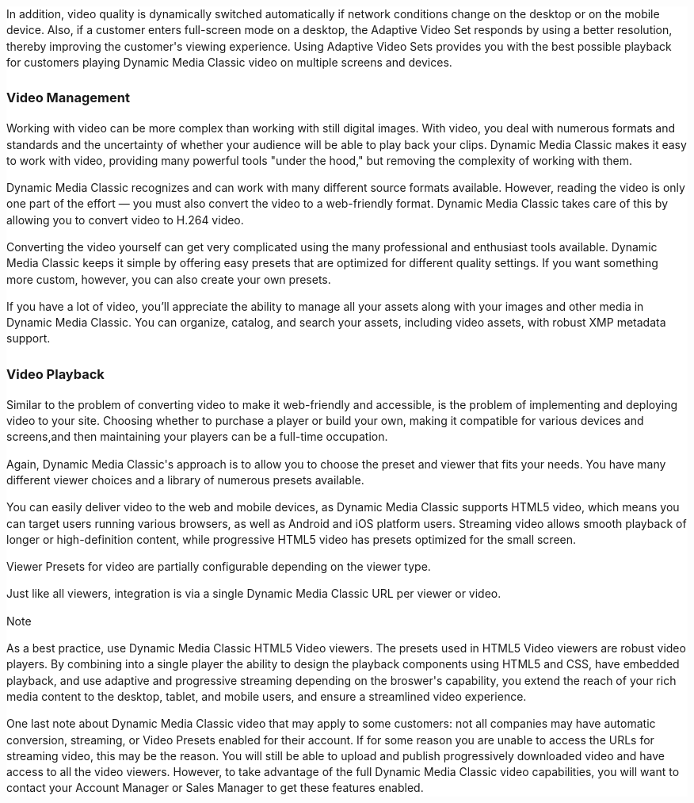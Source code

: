 In addition, video quality is dynamically switched automatically if network conditions change on the desktop or on the mobile device. Also, if a customer enters full-screen mode on a desktop, the Adaptive Video Set responds by using a better resolution, thereby improving the customer's viewing experience. Using Adaptive Video Sets provides you with the best possible playback for customers playing Dynamic Media Classic video on multiple screens and devices.

### Video Management

Working with video can be more complex than working with still digital images. With video, you deal with numerous formats and standards and the uncertainty of whether your audience will be able to play back your clips. Dynamic Media Classic makes it easy to work with video, providing many powerful tools "under the hood," but removing the complexity of working with them.

Dynamic Media Classic recognizes and can work with many different source formats available. However, reading the video is only one part of the effort — you must also convert the video to a web-friendly format. Dynamic Media Classic takes care of this by allowing you to convert video to H.264 video.

Converting the video yourself can get very complicated using the many professional and enthusiast tools available. Dynamic Media Classic keeps it simple by offering easy presets that are optimized for different quality settings. If you want something more custom, however, you can also create your own presets.

If you have a lot of video, you’ll appreciate the ability to manage all your assets along with your images and other media in Dynamic Media Classic. You can organize, catalog, and search your assets, including video assets, with robust XMP metadata support.

### Video Playback

Similar to the problem of converting video to make it web-friendly and accessible, is the problem of implementing and deploying video to your site. Choosing whether to purchase a player or build your own, making it compatible for various devices and screens,and then maintaining your players can be a full-time occupation.

Again, Dynamic Media Classic's approach is to allow you to choose the preset and viewer that fits your needs. You have many different viewer choices and a library of numerous presets available.

You can easily deliver video to the web and mobile devices, as Dynamic Media Classic supports HTML5 video, which means you can target users running various browsers, as well as Android and iOS platform users. Streaming video allows smooth playback of longer or high-definition content, while progressive HTML5 video has presets optimized for the small screen.

Viewer Presets for video are partially configurable depending on the viewer type.

Just like all viewers, integration is via a single Dynamic Media Classic URL per viewer or video.

> [!NOTE]
>
> As a best practice, use Dynamic Media Classic HTML5 Video viewers. The presets used in HTML5 Video viewers are robust video players. By combining into a single player the ability to design the playback components using HTML5 and CSS, have embedded playback, and use adaptive and progressive streaming depending on the broswer's capability, you extend the reach of your rich media content to the desktop, tablet, and mobile users, and ensure a streamlined video experience.

One last note about Dynamic Media Classic video that may apply to some customers: not all companies may have automatic conversion, streaming, or Video Presets enabled for their account. If for some reason you are unable to access the URLs for streaming video, this may be the reason. You will still be able to upload and publish progressively downloaded video and have access to all the video viewers. However, to take advantage of the full Dynamic Media Classic video capabilities, you will want to contact your Account Manager or Sales Manager to get these features enabled.

